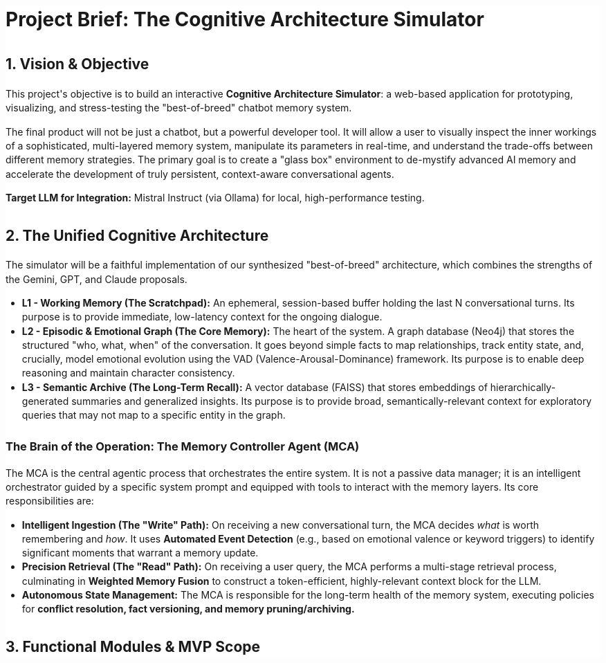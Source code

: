 # **Project Brief: The Cognitive Architecture Simulator**

## **1\. Vision & Objective**

This project's objective is to build an interactive **Cognitive Architecture Simulator**: a web-based application for prototyping, visualizing, and stress-testing the "best-of-breed" chatbot memory system.

The final product will not be just a chatbot, but a powerful developer tool. It will allow a user to visually inspect the inner workings of a sophisticated, multi-layered memory system, manipulate its parameters in real-time, and understand the trade-offs between different memory strategies. The primary goal is to create a "glass box" environment to de-mystify advanced AI memory and accelerate the development of truly persistent, context-aware conversational agents.

**Target LLM for Integration:** Mistral Instruct (via Ollama) for local, high-performance testing.

## **2\. The Unified Cognitive Architecture**

The simulator will be a faithful implementation of our synthesized "best-of-breed" architecture, which combines the strengths of the Gemini, GPT, and Claude proposals.

* **L1 \- Working Memory (The Scratchpad):** An ephemeral, session-based buffer holding the last N conversational turns. Its purpose is to provide immediate, low-latency context for the ongoing dialogue.  
* **L2 \- Episodic & Emotional Graph (The Core Memory):** The heart of the system. A graph database (Neo4j) that stores the structured "who, what, when" of the conversation. It goes beyond simple facts to map relationships, track entity state, and, crucially, model emotional evolution using the VAD (Valence-Arousal-Dominance) framework. Its purpose is to enable deep reasoning and maintain character consistency.  
* **L3 \- Semantic Archive (The Long-Term Recall):** A vector database (FAISS) that stores embeddings of hierarchically-generated summaries and generalized insights. Its purpose is to provide broad, semantically-relevant context for exploratory queries that may not map to a specific entity in the graph.

### **The Brain of the Operation: The Memory Controller Agent (MCA)**

The MCA is the central agentic process that orchestrates the entire system. It is not a passive data manager; it is an intelligent orchestrator guided by a specific system prompt and equipped with tools to interact with the memory layers. Its core responsibilities are:

* **Intelligent Ingestion (The "Write" Path):** On receiving a new conversational turn, the MCA decides *what* is worth remembering and *how*. It uses **Automated Event Detection** (e.g., based on emotional valence or keyword triggers) to identify significant moments that warrant a memory update.  
* **Precision Retrieval (The "Read" Path):** On receiving a user query, the MCA performs a multi-stage retrieval process, culminating in **Weighted Memory Fusion** to construct a token-efficient, highly-relevant context block for the LLM.  
* **Autonomous State Management:** The MCA is responsible for the long-term health of the memory system, executing policies for **conflict resolution, fact versioning, and memory pruning/archiving.**

## **3\. Functional Modules & MVP Scope**
